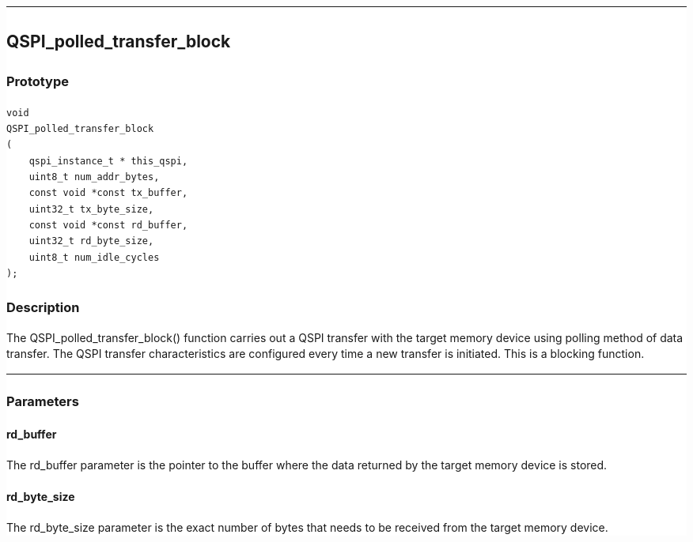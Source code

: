 </div>


 -------------------------------- 
<a name="qspipolledtransferblock"></a>
## QSPI_polled_transfer_block
### Prototype 

<div id="Functions$QSPI_polled_transfer_block$prototype" data-type="code">

    void
    QSPI_polled_transfer_block
    (
        qspi_instance_t * this_qspi,
        uint8_t num_addr_bytes,
        const void *const tx_buffer,
        uint32_t tx_byte_size,
        const void *const rd_buffer,
        uint32_t rd_byte_size,
        uint8_t num_idle_cycles
    );


</div>

### Description

<div id="Functions$QSPI_polled_transfer_block$description" data-type="text">

The QSPI_polled_transfer_block() function carries out a QSPI transfer with the
target memory device using polling method of data transfer. The QSPI transfer
characteristics are configured every time a new transfer is initiated. This is a
blocking function.

</div>


 --------------------------- 

### Parameters
#### rd_buffer
<div id="Functions$QSPI_polled_transfer_block$description$parameters$rd_buffer" data-type="text" data-name="rd_buffer">

The rd_buffer parameter is the pointer to the buffer where the data returned by
the target memory device is stored.


</div>

#### rd_byte_size
<div id="Functions$QSPI_polled_transfer_block$description$parameters$rd_byte_size" data-type="text" data-name="rd_byte_size">

The rd_byte_size parameter is the exact number of bytes that needs to be
received from the target memory device.
